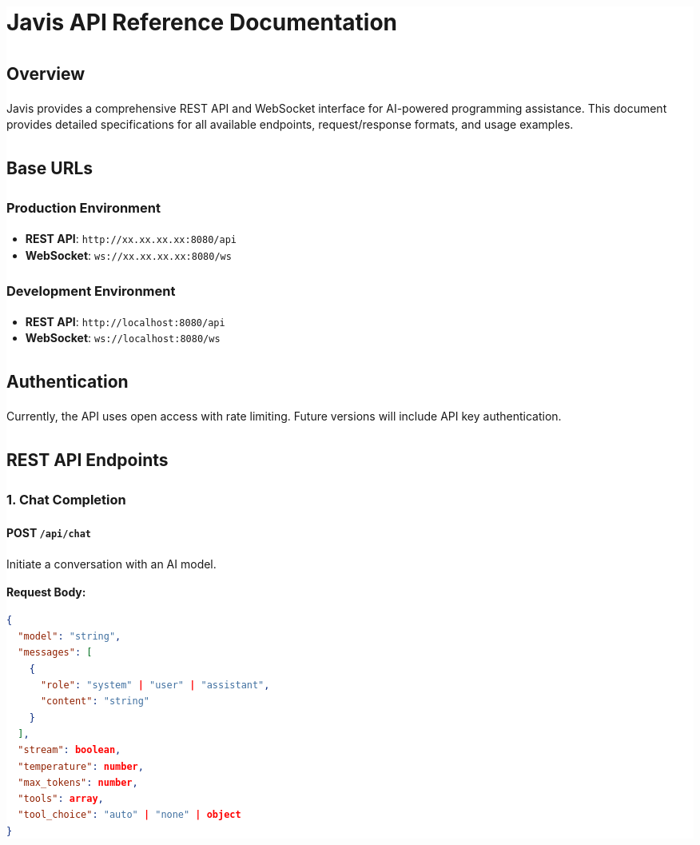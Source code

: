 # Javis API Reference Documentation

## Overview

Javis provides a comprehensive REST API and WebSocket interface for AI-powered programming assistance. This document provides detailed specifications for all available endpoints, request/response formats, and usage examples.

## Base URLs

### Production Environment
- **REST API**: `http://xx.xx.xx.xx:8080/api`
- **WebSocket**: `ws://xx.xx.xx.xx:8080/ws`

### Development Environment
- **REST API**: `http://localhost:8080/api`
- **WebSocket**: `ws://localhost:8080/ws`

## Authentication

Currently, the API uses open access with rate limiting. Future versions will include API key authentication.

## REST API Endpoints

### 1. Chat Completion

#### POST `/api/chat`

Initiate a conversation with an AI model.

**Request Body:**
```json
{
  "model": "string",
  "messages": [
    {
      "role": "system" | "user" | "assistant",
      "content": "string"
    }
  ],
  "stream": boolean,
  "temperature": number,
  "max_tokens": number,
  "tools": array,
  "tool_choice": "auto" | "none" | object
}
```
